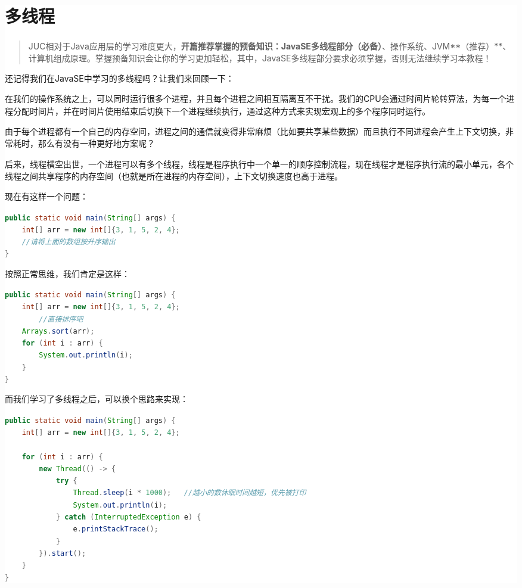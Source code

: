 # 多线程

[源码分析]: https://pdai.tech/md/java/thread/java-thread-x-overview.html

> JUC相对于Java应用层的学习难度更大，**开篇推荐掌握的预备知识：**JavaSE多线程部分**（必备）**、操作系统、JVM**（推荐）**、计算机组成原理。掌握预备知识会让你的学习更加轻松，其中，JavaSE多线程部分要求必须掌握，否则无法继续学习本教程！
>

还记得我们在JavaSE中学习的多线程吗？让我们来回顾一下：

在我们的操作系统之上，可以同时运行很多个进程，并且每个进程之间相互隔离互不干扰。我们的CPU会通过时间片轮转算法，为每一个进程分配时间片，并在时间片使用结束后切换下一个进程继续执行，通过这种方式来实现宏观上的多个程序同时运行。

由于每个进程都有一个自己的内存空间，进程之间的通信就变得非常麻烦（比如要共享某些数据）而且执行不同进程会产生上下文切换，非常耗时，那么有没有一种更好地方案呢？

后来，线程横空出世，一个进程可以有多个线程，线程是程序执行中一个单一的顺序控制流程，现在线程才是程序执行流的最小单元，各个线程之间共享程序的内存空间（也就是所在进程的内存空间），上下文切换速度也高于进程。

现在有这样一个问题：

```java
public static void main(String[] args) {
    int[] arr = new int[]{3, 1, 5, 2, 4};
    //请将上面的数组按升序输出
}
```

按照正常思维，我们肯定是这样：

```java
public static void main(String[] args) {
    int[] arr = new int[]{3, 1, 5, 2, 4};
		//直接排序吧
    Arrays.sort(arr);
    for (int i : arr) {
        System.out.println(i);
    }
}
```

而我们学习了多线程之后，可以换个思路来实现：

```java
public static void main(String[] args) {
    int[] arr = new int[]{3, 1, 5, 2, 4};

    for (int i : arr) {
        new Thread(() -> {
            try {
                Thread.sleep(i * 1000);   //越小的数休眠时间越短，优先被打印
                System.out.println(i);
            } catch (InterruptedException e) {
                e.printStackTrace();
            }
        }).start();
    }
}
```


[Java中的锁 - 偏向锁、轻量级锁、自旋锁、重量级锁]: https://blog.csdn.net/zqz_zqz/article/details/70233767?utm_source=miniapp_weixin
[面试官问你Java偏向锁如何膨胀到重量级锁]: https://cloud.tencent.com/developer/article/1855074
[自行实现排他锁]: https://www.bilibili.com/video/BV1JT4y1S7K8?p=18&amp;vd_source=2e87b0aa5bc3613c322738bf9ed03bff